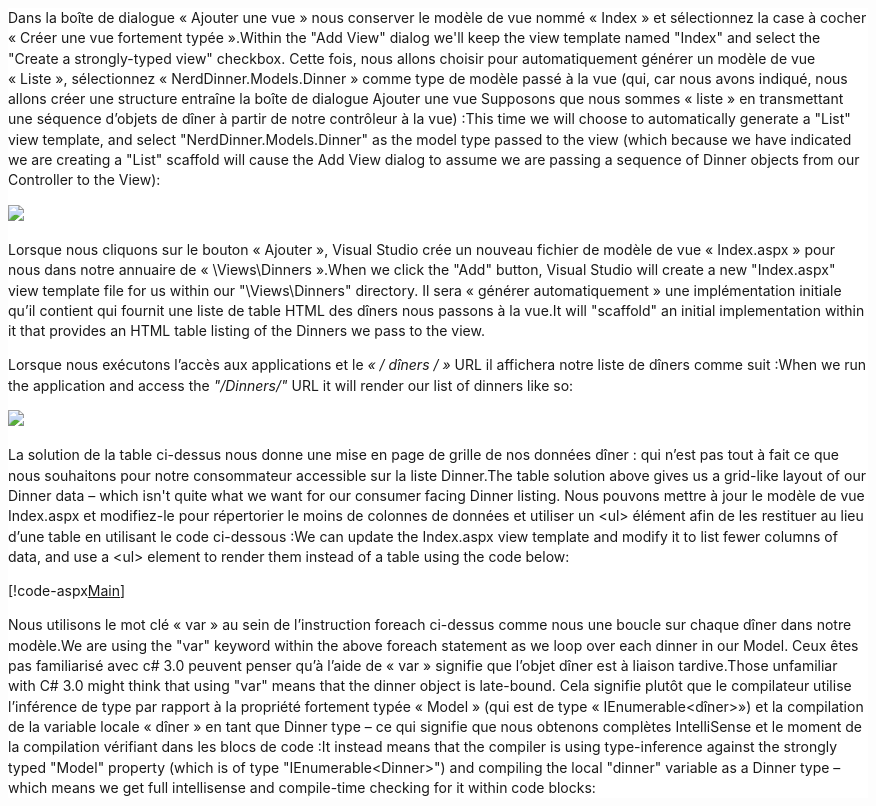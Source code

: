 <span data-ttu-id="3a1c1-253">Dans la boîte de dialogue « Ajouter une vue » nous conserver le modèle de vue nommé « Index » et sélectionnez la case à cocher « Créer une vue fortement typée ».</span><span class="sxs-lookup"><span data-stu-id="3a1c1-253">Within the "Add View" dialog we'll keep the view template named "Index" and select the "Create a strongly-typed view" checkbox.</span></span> <span data-ttu-id="3a1c1-254">Cette fois, nous allons choisir pour automatiquement générer un modèle de vue « Liste », sélectionnez « NerdDinner.Models.Dinner » comme type de modèle passé à la vue (qui, car nous avons indiqué, nous allons créer une structure entraîne la boîte de dialogue Ajouter une vue Supposons que nous sommes « liste » en transmettant une séquence d’objets de dîner à partir de notre contrôleur à la vue) :</span><span class="sxs-lookup"><span data-stu-id="3a1c1-254">This time we will choose to automatically generate a "List" view template, and select "NerdDinner.Models.Dinner" as the model type passed to the view (which because we have indicated we are creating a "List" scaffold will cause the Add View dialog to assume we are passing a sequence of Dinner objects from our Controller to the View):</span></span>

![](use-controllers-and-views-to-implement-a-listingdetails-ui/_static/image19.png)

<span data-ttu-id="3a1c1-255">Lorsque nous cliquons sur le bouton « Ajouter », Visual Studio crée un nouveau fichier de modèle de vue « Index.aspx » pour nous dans notre annuaire de « \Views\Dinners ».</span><span class="sxs-lookup"><span data-stu-id="3a1c1-255">When we click the "Add" button, Visual Studio will create a new "Index.aspx" view template file for us within our "\Views\Dinners" directory.</span></span> <span data-ttu-id="3a1c1-256">Il sera « générer automatiquement » une implémentation initiale qu’il contient qui fournit une liste de table HTML des dîners nous passons à la vue.</span><span class="sxs-lookup"><span data-stu-id="3a1c1-256">It will "scaffold" an initial implementation within it that provides an HTML table listing of the Dinners we pass to the view.</span></span>

<span data-ttu-id="3a1c1-257">Lorsque nous exécutons l’accès aux applications et le *« / dîners / »* URL il affichera notre liste de dîners comme suit :</span><span class="sxs-lookup"><span data-stu-id="3a1c1-257">When we run the application and access the *"/Dinners/"* URL it will render our list of dinners like so:</span></span>

![](use-controllers-and-views-to-implement-a-listingdetails-ui/_static/image20.png)

<span data-ttu-id="3a1c1-258">La solution de la table ci-dessus nous donne une mise en page de grille de nos données dîner : qui n’est pas tout à fait ce que nous souhaitons pour notre consommateur accessible sur la liste Dinner.</span><span class="sxs-lookup"><span data-stu-id="3a1c1-258">The table solution above gives us a grid-like layout of our Dinner data – which isn't quite what we want for our consumer facing Dinner listing.</span></span> <span data-ttu-id="3a1c1-259">Nous pouvons mettre à jour le modèle de vue Index.aspx et modifiez-le pour répertorier le moins de colonnes de données et utiliser un &lt;ul&gt; élément afin de les restituer au lieu d’une table en utilisant le code ci-dessous :</span><span class="sxs-lookup"><span data-stu-id="3a1c1-259">We can update the Index.aspx view template and modify it to list fewer columns of data, and use a &lt;ul&gt; element to render them instead of a table using the code below:</span></span>

[!code-aspx[Main](use-controllers-and-views-to-implement-a-listingdetails-ui/samples/sample10.aspx)]

<span data-ttu-id="3a1c1-260">Nous utilisons le mot clé « var » au sein de l’instruction foreach ci-dessus comme nous une boucle sur chaque dîner dans notre modèle.</span><span class="sxs-lookup"><span data-stu-id="3a1c1-260">We are using the "var" keyword within the above foreach statement as we loop over each dinner in our Model.</span></span> <span data-ttu-id="3a1c1-261">Ceux êtes pas familiarisé avec c# 3.0 peuvent penser qu’à l’aide de « var » signifie que l’objet dîner est à liaison tardive.</span><span class="sxs-lookup"><span data-stu-id="3a1c1-261">Those unfamiliar with C# 3.0 might think that using "var" means that the dinner object is late-bound.</span></span> <span data-ttu-id="3a1c1-262">Cela signifie plutôt que le compilateur utilise l’inférence de type par rapport à la propriété fortement typée « Model » (qui est de type « IEnumerable&lt;dîner&gt;») et la compilation de la variable locale « dîner » en tant que Dinner type – ce qui signifie que nous obtenons complètes IntelliSense et le moment de la compilation vérifiant dans les blocs de code :</span><span class="sxs-lookup"><span data-stu-id="3a1c1-262">It instead means that the compiler is using type-inference against the strongly typed "Model" property (which is of type "IEnumerable&lt;Dinner&gt;") and compiling the local "dinner" variable as a Dinner type – which means we get full intellisense and compile-time checking for it within code blocks:</span></span>
